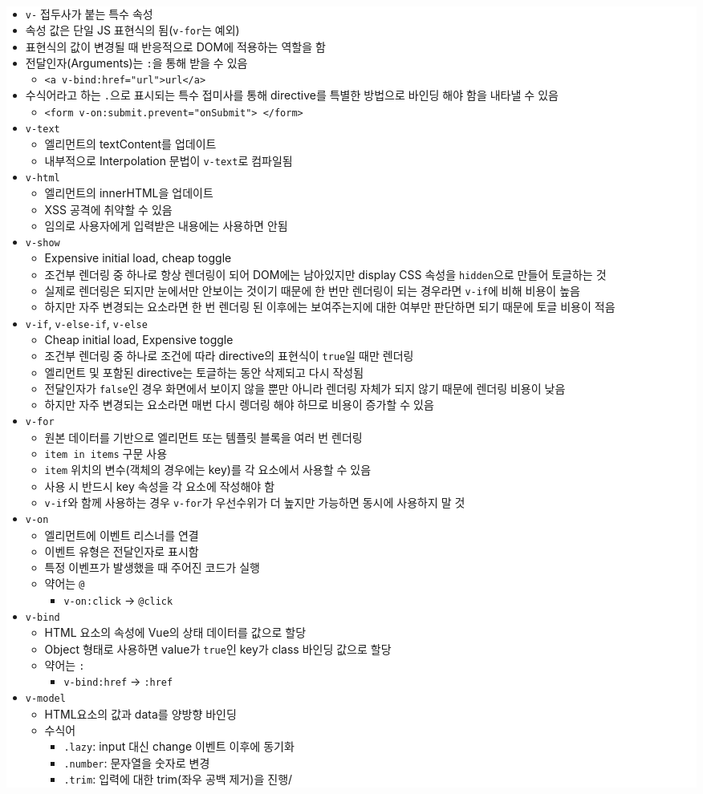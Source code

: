 - `v-` 접두사가 붙는 특수 속성
- 속성 값은 단일 JS 표현식의 됨(`v-for`는 예외)
- 표현식의 값이 변경될 때 반응적으로 DOM에 적용하는 역할을 함
- 전달인자(Arguments)는 `:`을 통해 받을 수 있음
  - `<a v-bind:href="url">url</a>`
- 수식어라고 하는 `.`으로 표시되는 특수 접미사를 통해 directive를 특별한 방법으로 바인딩 해야 함을 내타낼 수 있음
  - `<form v-on:submit.prevent="onSubmit"> </form>`
- `v-text`
  - 엘리먼트의 textContent를 업데이트
  - 내부적으로 Interpolation 문법이 `v-text`로 컴파일됨
- `v-html`
  - 엘리먼트의 innerHTML을 업데이트
  - XSS 공격에 취약할 수 있음
  - 임의로 사용자에게 입력받은 내용에는 사용하면 안됨
- `v-show`
  - Expensive initial load, cheap toggle
  - 조건부 렌더링 중 하나로 항상 렌더링이 되어 DOM에는 남아있지만 display CSS 속성을 `hidden`으로 만들어 토글하는 것
  - 실제로 렌더링은 되지만 눈에서만 안보이는 것이기 때문에 한 번만 렌더링이 되는 경우라면 `v-if`에 비해 비용이 높음
  - 하지만 자주 변경되는 요소라면 한 번 렌더링 된 이후에는 보여주는지에 대한 여부만 판단하면 되기 때문에 토글 비용이 적음
- `v-if`, `v-else-if`, `v-else`
  - Cheap initial load, Expensive toggle
  - 조건부 렌더링 중 하나로 조건에 따라 directive의 표현식이 `true`일 때만 렌더링
  - 엘리먼트 및 포함된 directive는 토글하는 동안 삭제되고 다시 작성됨
  - 전달인자가 `false`인 경우 화면에서 보이지 않을 뿐만 아니라 렌더링 자체가 되지 않기 때문에 렌더링 비용이 낮음
  - 하지만 자주 변경되는 요소라면 매번 다시 렝더링 해야 하므로 비용이 증가할 수 있음
- `v-for`
  - 원본 데이터를 기반으로 엘리먼트 또는 템플릿 블록을 여러 번 렌더링
  - `item in items` 구문 사용
  - `item` 위치의 변수(객체의 경우에는 key)를 각 요소에서 사용할 수 있음
  - 사용 시 반드시 key 속성을 각 요소에 작성해야 함
  - `v-if`와 함께 사용하는 경우 `v-for`가 우선수위가 더 높지만 가능하면 동시에 사용하지 말 것
- `v-on`
  - 엘리먼트에 이벤트 리스너를 연결
  - 이벤트 유형은 전달인자로 표시함
  - 특정 이벤프가 발생했을 때 주어진 코드가 실행
  - 약어는 `@`
    - `v-on:click` -> `@click`
- `v-bind`
  - HTML 요소의 속성에 Vue의 상태 데이터를 값으로 할당
  - Object 형태로 사용하면 value가 `true`인 key가 class 바인딩 값으로 할당
  - 약어는 `:`
    - `v-bind:href` -> `:href`
- `v-model`
  - HTML요소의 값과 data를 양방향 바인딩
  - 수식어
    - `.lazy`: input 대신 change 이벤트 이후에 동기화
    - `.number`: 문자열을 숫자로 변경
    - `.trim`: 입력에 대한 trim(좌우 공백 제거)을 진행/